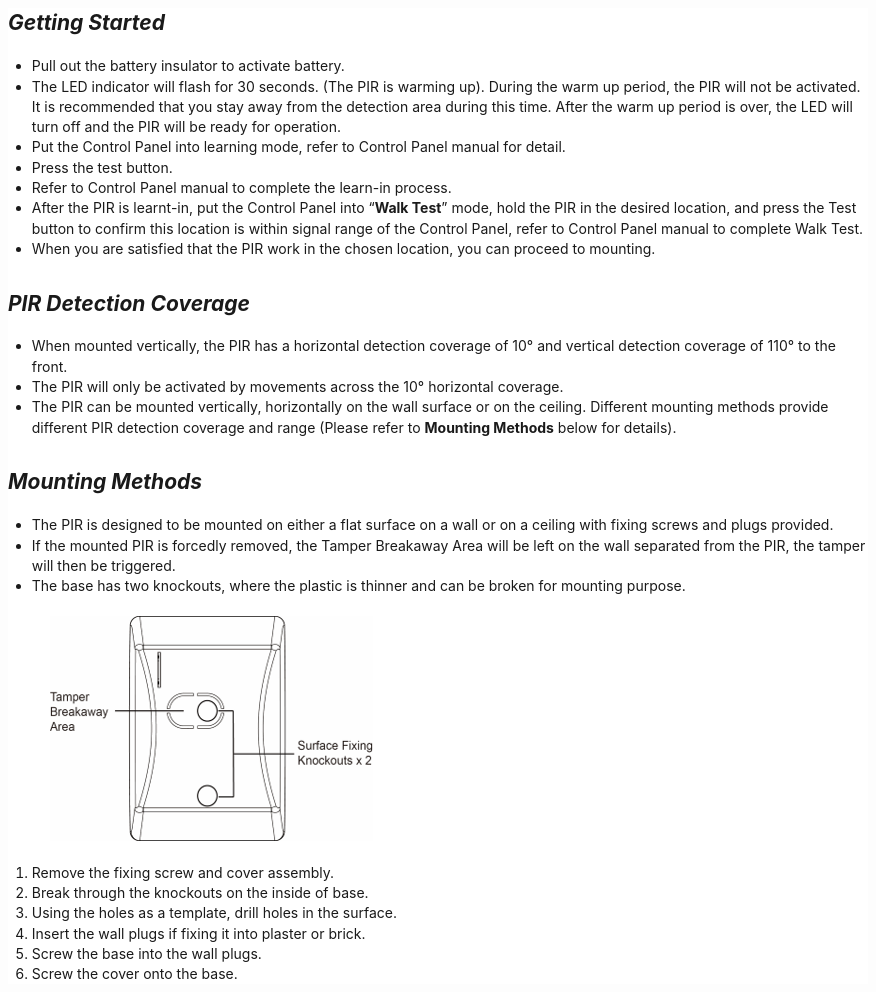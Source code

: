 ## _Getting Started_

* Pull out the battery insulator to activate battery.
* The LED indicator will flash for 30 seconds. (The PIR is warming up). During the warm up period, the PIR will not be activated. It is recommended that you stay away from the detection area during this time. After the warm up period is over, the LED will turn off and the PIR will be ready for operation.
* Put the Control Panel into learning mode, refer to Control Panel manual for detail.
* Press the test button.
* Refer to Control Panel manual to complete the learn-in process.
* After the PIR is learnt-in, put the Control Panel into “**Walk Test**” mode, hold the PIR in the desired location, and press the Test button to confirm this location is within signal range of the Control Panel, refer to Control Panel manual to complete Walk Test.
* When you are satisfied that the PIR work in the chosen location, you can proceed to mounting.

## _PIR Detection Coverage_

* When mounted vertically, the PIR has a horizontal detection coverage of 10° and vertical detection coverage of 110° to the front.
* The PIR will only be activated by movements across the 10° horizontal coverage.
* The PIR can be mounted vertically, horizontally on the wall surface or on the ceiling. Different mounting methods provide different PIR detection coverage and range (Please refer to **Mounting Methods** below for details).

## _Mounting Methods_

* The PIR is designed to be mounted on either a flat surface on a wall or on a ceiling with fixing screws and plugs provided.
* If the mounted PIR is forcedly removed, the Tamper Breakaway Area will be left on the wall separated from the PIR, the tamper will then be triggered.
* The base has two knockouts, where the plastic is thinner and can be broken for mounting purpose.

<div align="left"><figure><img src=".gitbook/assets/image (85).png" alt=""><figcaption></figcaption></figure></div>

1. Remove the fixing screw and cover assembly.
2. Break through the knockouts on the inside of base.
3. Using the holes as a template, drill holes in the surface.
4. Insert the wall plugs if fixing it into plaster or brick.
5. Screw the base into the wall plugs.
6. Screw the cover onto the base.
